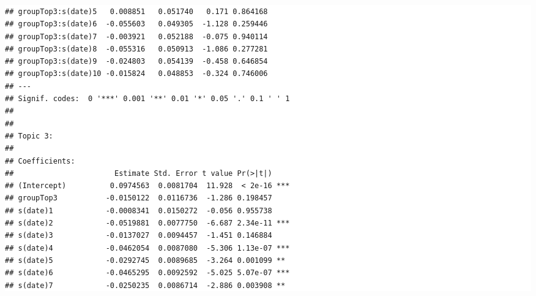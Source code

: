    ## groupTop3:s(date)5   0.008851   0.051740   0.171 0.864168    
    ## groupTop3:s(date)6  -0.055603   0.049305  -1.128 0.259446    
    ## groupTop3:s(date)7  -0.003921   0.052188  -0.075 0.940114    
    ## groupTop3:s(date)8  -0.055316   0.050913  -1.086 0.277281    
    ## groupTop3:s(date)9  -0.024803   0.054139  -0.458 0.646854    
    ## groupTop3:s(date)10 -0.015824   0.048853  -0.324 0.746006    
    ## ---
    ## Signif. codes:  0 '***' 0.001 '**' 0.01 '*' 0.05 '.' 0.1 ' ' 1
    ## 
    ## 
    ## Topic 3:
    ## 
    ## Coefficients:
    ##                       Estimate Std. Error t value Pr(>|t|)    
    ## (Intercept)          0.0974563  0.0081704  11.928  < 2e-16 ***
    ## groupTop3           -0.0150122  0.0116736  -1.286 0.198457    
    ## s(date)1            -0.0008341  0.0150272  -0.056 0.955738    
    ## s(date)2            -0.0519881  0.0077750  -6.687 2.34e-11 ***
    ## s(date)3            -0.0137027  0.0094457  -1.451 0.146884    
    ## s(date)4            -0.0462054  0.0087080  -5.306 1.13e-07 ***
    ## s(date)5            -0.0292745  0.0089685  -3.264 0.001099 ** 
    ## s(date)6            -0.0465295  0.0092592  -5.025 5.07e-07 ***
    ## s(date)7            -0.0250235  0.0086714  -2.886 0.003908 ** 